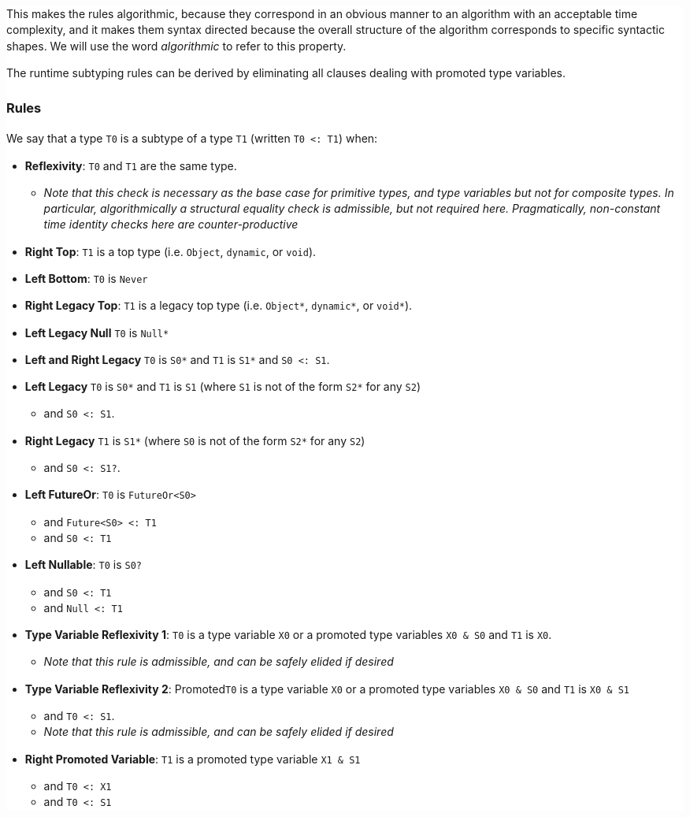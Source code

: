 This makes the rules algorithmic, because they correspond in an obvious manner
to an algorithm with an acceptable time complexity, and it makes them syntax
directed because the overall structure of the algorithm corresponds to specific
syntactic shapes. We will use the word _algorithmic_ to refer to this property.

The runtime subtyping rules can be derived by eliminating all clauses dealing
with promoted type variables.


### Rules

We say that a type `T0` is a subtype of a type `T1` (written `T0 <: T1`) when:

- **Reflexivity**: `T0` and `T1` are the same type.
  - *Note that this check is necessary as the base case for primitive types, and
    type variables but not for composite types.  In particular, algorithmically
    a structural equality check is admissible, but not required
    here. Pragmatically, non-constant time identity checks here are
    counter-productive*

- **Right Top**: `T1` is a top type (i.e. `Object`, `dynamic`, or `void`).

- **Left Bottom**: `T0` is `Never`

- **Right Legacy Top**: `T1` is a legacy top type (i.e. `Object*`, `dynamic*`,
  or `void*`).

- **Left Legacy Null** `T0` is `Null*`

- **Left and Right Legacy** `T0` is `S0*` and `T1` is `S1*` and `S0 <: S1`.

- **Left Legacy** `T0` is `S0*` and `T1` is `S1` (where `S1` is not of the form
  `S2*` for any `S2`)
  - and `S0 <: S1`.

- **Right Legacy** `T1` is `S1*` (where `S0` is not of the form
  `S2*` for any `S2`)
  - and `S0 <: S1?`.

- **Left FutureOr**: `T0` is `FutureOr<S0>`
  - and `Future<S0> <: T1`
  - and `S0 <: T1`

- **Left Nullable**: `T0` is `S0?`
  - and `S0 <: T1`
  - and `Null <: T1`

- **Type Variable Reflexivity 1**: `T0` is a type variable `X0` or a
promoted type variables `X0 & S0` and `T1` is `X0`.
  - *Note that this rule is admissible, and can be safely elided if desired*

- **Type Variable Reflexivity 2**: Promoted`T0` is a type variable `X0` or a
promoted type variables `X0 & S0` and `T1` is `X0 & S1`
  - and `T0 <: S1`.
  - *Note that this rule is admissible, and can be safely elided if desired*

- **Right Promoted Variable**: `T1` is a promoted type variable `X1 & S1`
  - and `T0 <: X1`
  - and `T0 <: S1`
